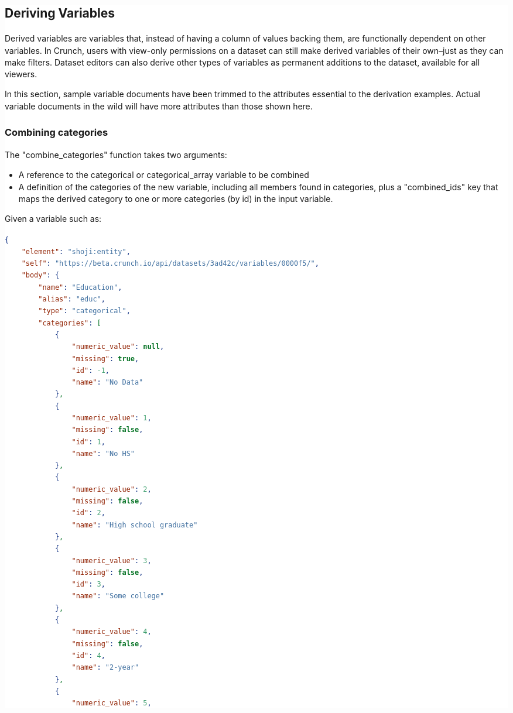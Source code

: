 ## Deriving Variables

Derived variables are variables that, instead of having a column of values backing them, are functionally dependent on other variables. In Crunch, users with view-only permissions on a dataset can still make derived variables of their own–just as they can make filters. Dataset editors can also derive other types of variables as permanent additions to the dataset, available for all viewers.

<aside class="notice">
    In this section, sample variable documents have been trimmed to the attributes essential to the derivation examples. Actual variable documents in the wild will have more attributes than those shown here.
</aside>

### Combining categories

The "combine_categories" function takes two arguments: 

* A reference to the categorical or categorical_array variable to be combined
* A definition of the categories of the new variable, including all members found in categories, plus a "combined_ids" key that maps the derived category to one or more categories (by id) in the input variable.

Given a variable such as:

```json
{
    "element": "shoji:entity",
    "self": "https://beta.crunch.io/api/datasets/3ad42c/variables/0000f5/",
    "body": {
        "name": "Education",
        "alias": "educ",
        "type": "categorical",
        "categories": [
            {
                "numeric_value": null,
                "missing": true,
                "id": -1,
                "name": "No Data"
            },
            {
                "numeric_value": 1,
                "missing": false,
                "id": 1,
                "name": "No HS"
            },
            {
                "numeric_value": 2,
                "missing": false,
                "id": 2,
                "name": "High school graduate"
            },
            {
                "numeric_value": 3,
                "missing": false,
                "id": 3,
                "name": "Some college"
            },
            {
                "numeric_value": 4,
                "missing": false,
                "id": 4,
                "name": "2-year"
            },
            {
                "numeric_value": 5,
```